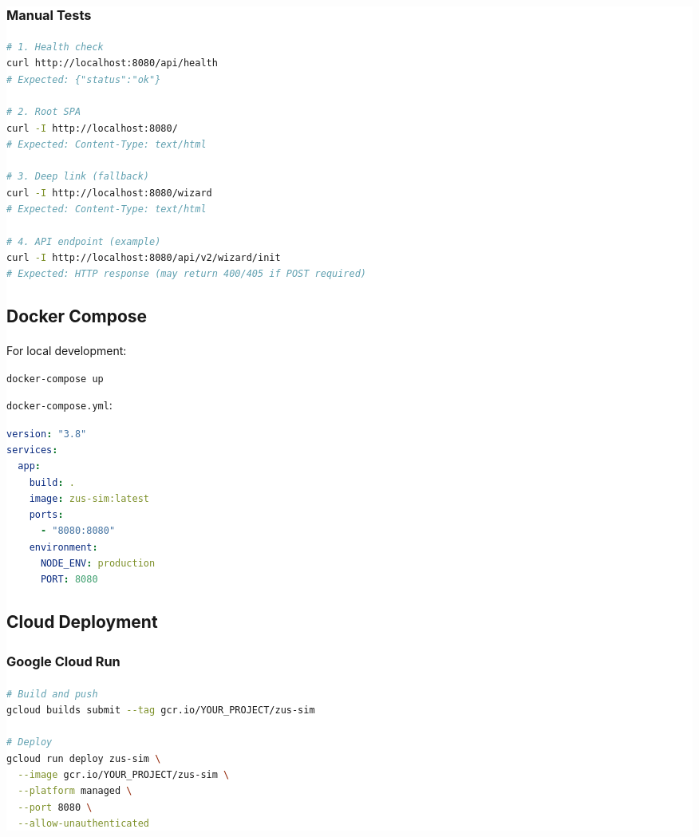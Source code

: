 ### Manual Tests
```bash
# 1. Health check
curl http://localhost:8080/api/health
# Expected: {"status":"ok"}

# 2. Root SPA
curl -I http://localhost:8080/
# Expected: Content-Type: text/html

# 3. Deep link (fallback)
curl -I http://localhost:8080/wizard
# Expected: Content-Type: text/html

# 4. API endpoint (example)
curl -I http://localhost:8080/api/v2/wizard/init
# Expected: HTTP response (may return 400/405 if POST required)
```

## Docker Compose

For local development:

```bash
docker-compose up
```

`docker-compose.yml`:
```yaml
version: "3.8"
services:
  app:
    build: .
    image: zus-sim:latest
    ports:
      - "8080:8080"
    environment:
      NODE_ENV: production
      PORT: 8080
```

## Cloud Deployment

### Google Cloud Run

```bash
# Build and push
gcloud builds submit --tag gcr.io/YOUR_PROJECT/zus-sim

# Deploy
gcloud run deploy zus-sim \
  --image gcr.io/YOUR_PROJECT/zus-sim \
  --platform managed \
  --port 8080 \
  --allow-unauthenticated
```

